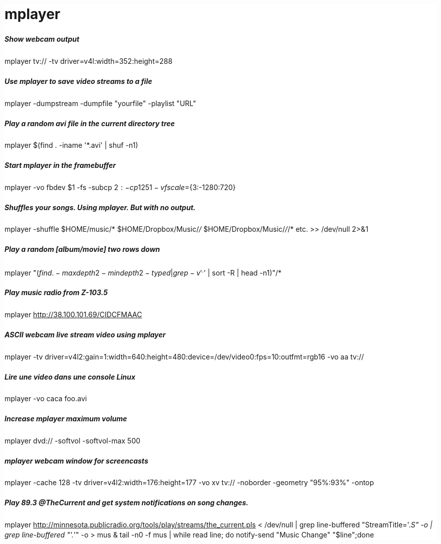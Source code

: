 # mplayer

##### Show webcam output

   mplayer  tv:// -tv driver=v4l:width=352:height=288

##### Use mplayer to save video streams to a file

   mplayer  -dumpstream -dumpfile "yourfile" -playlist "URL"

##### Play a random avi file in the current directory tree

   mplayer  $(find . -iname '*.avi' | shuf -n1)

##### Start mplayer in the framebuffer

   mplayer  -vo fbdev $1 -fs -subcp ${2:-cp1251} -vf scale=${3:-1280:720}

##### Shuffles your songs. Using mplayer. But with no output.

   mplayer  -shuffle $HOME/music/* $HOME/Dropbox/Music/*/* $HOME/Dropbox/Music/*/*/* etc. >> /dev/null 2>&1

##### Play a random [album/movie] two rows down

   mplayer  "$(find . -maxdepth 2 -mindepth 2 -type d | grep -v '^.$' | sort -R | head -n1)"/*

##### Play music radio from Z-103.5

   mplayer  http://38.100.101.69/CIDCFMAAC

##### ASCII webcam live stream video using mplayer

   mplayer  -tv driver=v4l2:gain=1:width=640:height=480:device=/dev/video0:fps=10:outfmt=rgb16 -vo aa tv://

##### Lire une video dans une console Linux

   mplayer  -vo caca foo.avi

##### Increase mplayer maximum volume

   mplayer  dvd:// -softvol -softvol-max 500

##### mplayer webcam window for screencasts

   mplayer  -cache 128 -tv driver=v4l2:width=176:height=177 -vo xv tv:// -noborder -geometry "95%:93%" -ontop

##### Play 89.3 @TheCurrent and get system notifications on song changes.

   mplayer  http://minnesota.publicradio.org/tools/play/streams/the_current.pls < /dev/null | grep line-buffered "StreamTitle='.*S" -o | grep line-buffered "'.*'" -o > mus & tail -n0 -f mus | while read line; do notify-send "Music Change" "$line";done
